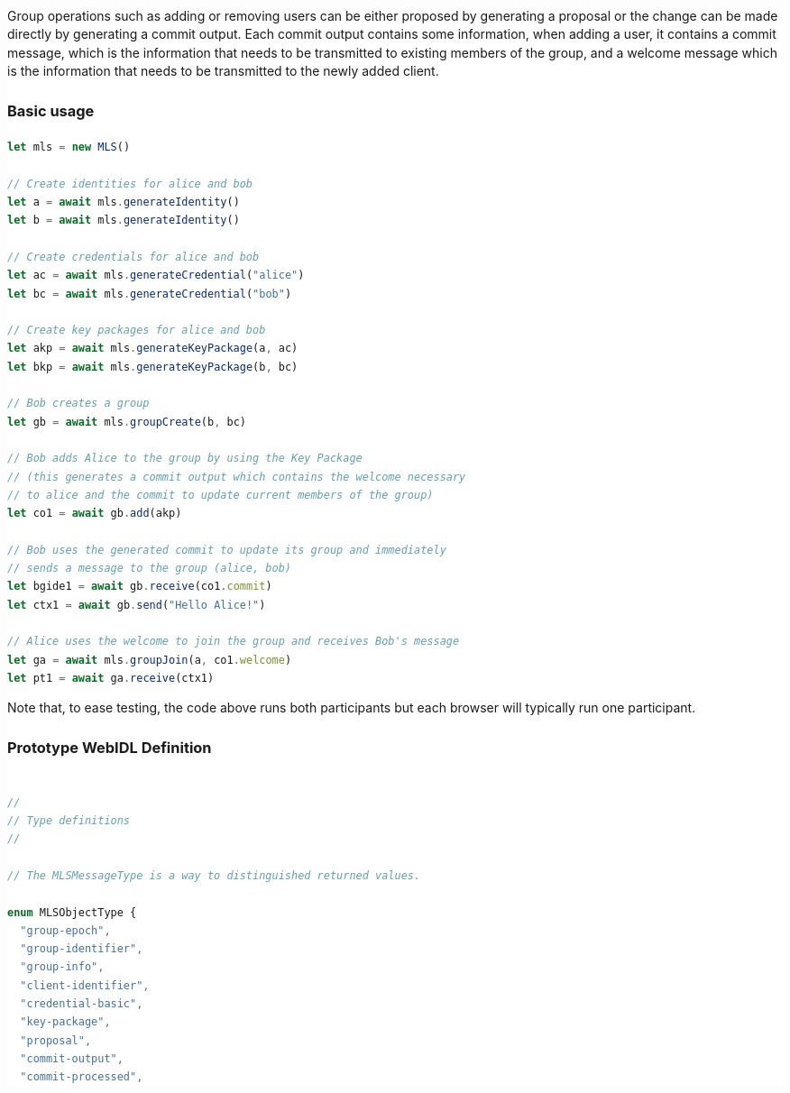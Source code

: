 Group operations such as adding or removing users can be either proposed by
generating a proposal or the change can be made directly by generating a commit
output. Each commit output contains some information, when adding a user, it
contains a commit message, which is the information that needs to be transmitted
to existing members of the group, and a welcome message which is the information
that needs to be transmitted to the newly added client.

### Basic usage

```javascript
let mls = new MLS()

// Create identities for alice and bob
let a = await mls.generateIdentity()
let b = await mls.generateIdentity()

// Create credentials for alice and bob
let ac = await mls.generateCredential("alice")
let bc = await mls.generateCredential("bob")

// Create key packages for alice and bob
let akp = await mls.generateKeyPackage(a, ac)
let bkp = await mls.generateKeyPackage(b, bc)

// Bob creates a group
let gb = await mls.groupCreate(b, bc)

// Bob adds Alice to the group by using the Key Package
// (this generates a commit output which contains the welcome necessary
// to alice and the commit to update current members of the group)
let co1 = await gb.add(akp)

// Bob uses the generated commit to update its group and immediately
// sends a message to the group (alice, bob)
let bgide1 = await gb.receive(co1.commit)
let ctx1 = await gb.send("Hello Alice!")

// Alice uses the welcome to join the group and receives Bob's message
let ga = await mls.groupJoin(a, co1.welcome)
let pt1 = await ga.receive(ctx1)
```

Note that, to ease testing, the code above runs both participants
but each browser will typically run one participant.

### Prototype WebIDL Definition

```javascript

//
// Type definitions
//

// The MLSMessageType is a way to distinguished returned values.

enum MLSObjectType {
  "group-epoch",
  "group-identifier",
  "group-info",
  "client-identifier",
  "credential-basic",
  "key-package",
  "proposal",
  "commit-output",
  "commit-processed",
```